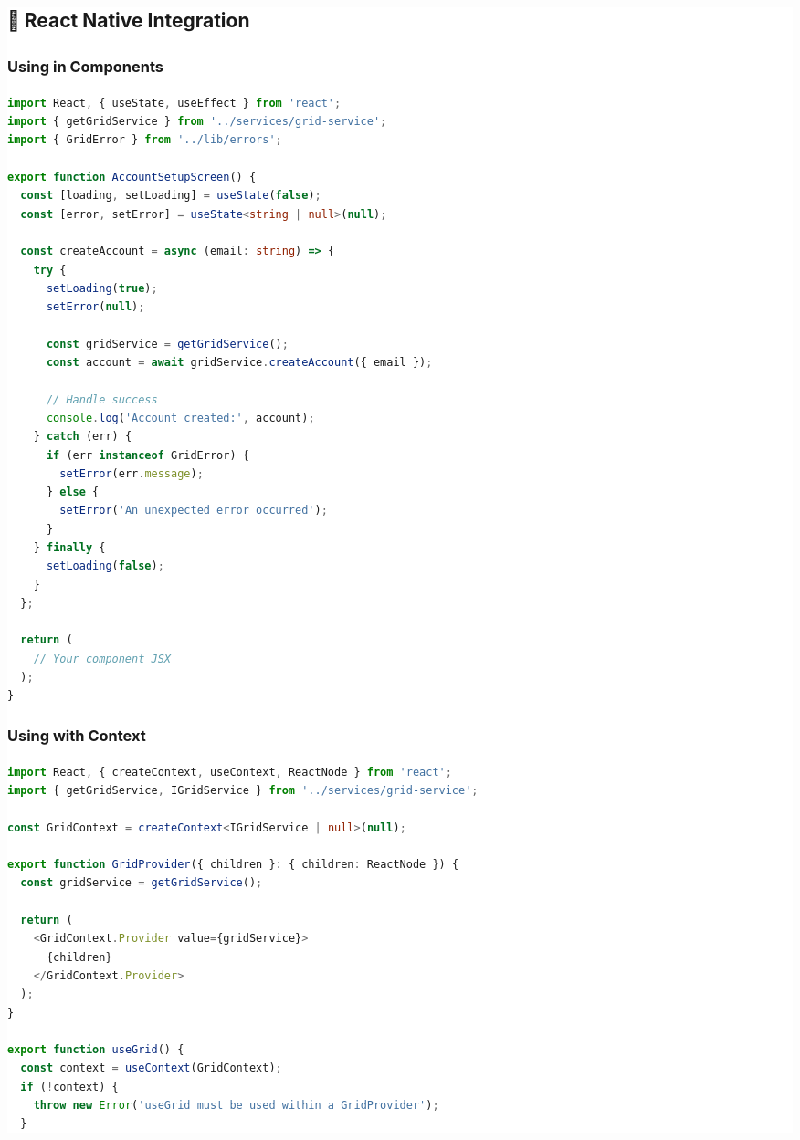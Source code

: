 ## 📱 React Native Integration

### Using in Components

```typescript
import React, { useState, useEffect } from 'react';
import { getGridService } from '../services/grid-service';
import { GridError } from '../lib/errors';

export function AccountSetupScreen() {
  const [loading, setLoading] = useState(false);
  const [error, setError] = useState<string | null>(null);

  const createAccount = async (email: string) => {
    try {
      setLoading(true);
      setError(null);
      
      const gridService = getGridService();
      const account = await gridService.createAccount({ email });
      
      // Handle success
      console.log('Account created:', account);
    } catch (err) {
      if (err instanceof GridError) {
        setError(err.message);
      } else {
        setError('An unexpected error occurred');
      }
    } finally {
      setLoading(false);
    }
  };

  return (
    // Your component JSX
  );
}
```

### Using with Context

```typescript
import React, { createContext, useContext, ReactNode } from 'react';
import { getGridService, IGridService } from '../services/grid-service';

const GridContext = createContext<IGridService | null>(null);

export function GridProvider({ children }: { children: ReactNode }) {
  const gridService = getGridService();
  
  return (
    <GridContext.Provider value={gridService}>
      {children}
    </GridContext.Provider>
  );
}

export function useGrid() {
  const context = useContext(GridContext);
  if (!context) {
    throw new Error('useGrid must be used within a GridProvider');
  }
```